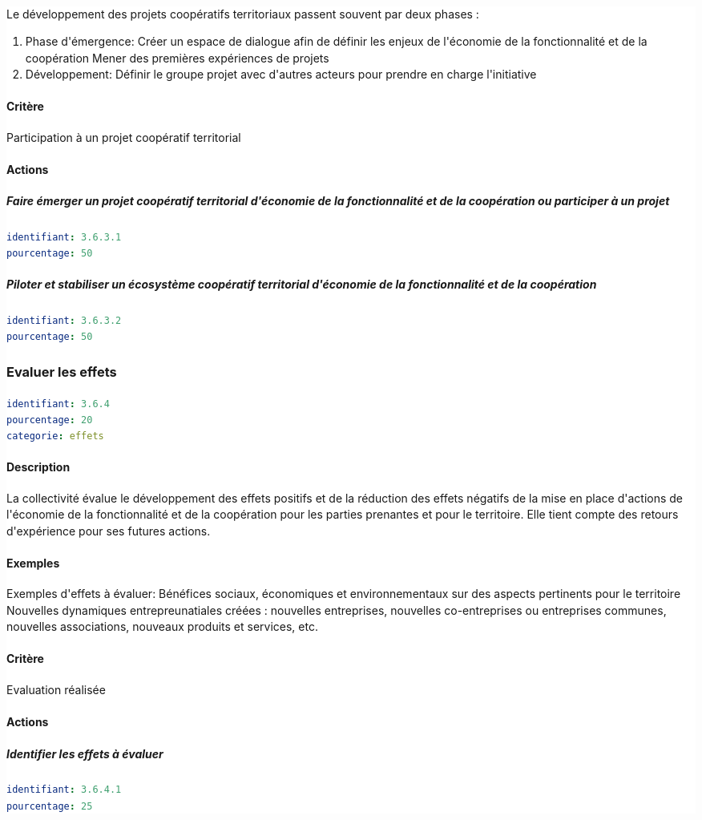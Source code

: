 Le développement des projets coopératifs territoriaux passent souvent par deux phases :
1. Phase d'émergence:
Créer un espace de dialogue afin de définir les enjeux de l'économie de la fonctionnalité et de la coopération
Mener des premières expériences de projets
2. Développement:
Définir le groupe projet avec d'autres acteurs pour prendre en charge l'initiative

#### Critère
Participation à un projet coopératif territorial

#### Actions
##### Faire émerger un projet coopératif territorial d'économie de la fonctionnalité et de la coopération ou participer à un projet
```yaml
identifiant: 3.6.3.1
pourcentage: 50
```

##### Piloter et stabiliser un écosystème coopératif territorial d'économie de la fonctionnalité et de la coopération
```yaml
identifiant: 3.6.3.2
pourcentage: 50
```


### Evaluer les effets
```yaml
identifiant: 3.6.4
pourcentage: 20
categorie: effets
```
#### Description
La collectivité évalue le développement des effets positifs et de la réduction des effets négatifs de la mise en place d'actions de l'économie de la fonctionnalité et de la coopération pour les parties prenantes et pour le territoire. Elle tient compte des retours d'expérience pour ses futures actions.

#### Exemples
Exemples d'effets à évaluer:
Bénéfices sociaux, économiques et environnementaux sur des aspects pertinents pour le territoire
Nouvelles dynamiques entrepreunatiales créées : nouvelles entreprises, nouvelles co-entreprises ou entreprises communes, nouvelles associations, nouveaux produits et services, etc.

#### Critère
Evaluation réalisée

#### Actions
##### Identifier les effets à évaluer
```yaml
identifiant: 3.6.4.1
pourcentage: 25
```
